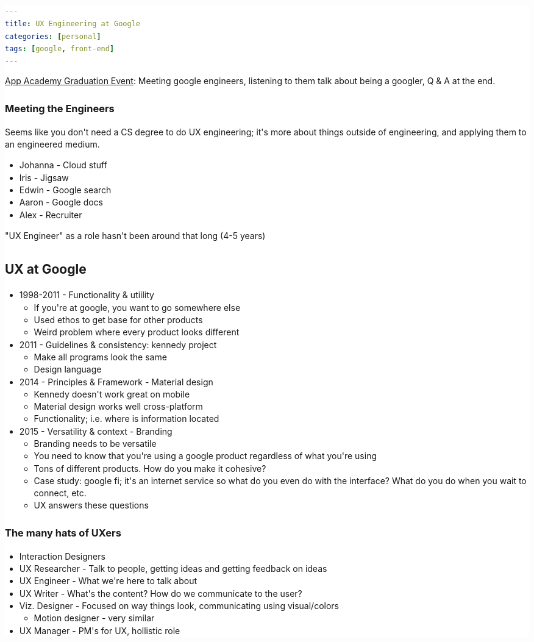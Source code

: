 ```yaml
---
title: UX Engineering at Google
categories: [personal]
tags: [google, front-end]
---
```

[App Academy Graduation Event](https://www.eventbrite.com/e/app-academy-google-present-ux-engineering-tickets-58159391305):
Meeting google engineers, listening to them talk about being a googler, Q &amp; A at
the end.

### Meeting the Engineers
Seems like you don't need a CS degree to do UX engineering; it's more about things
outside of engineering, and applying them to an engineered medium.

* Johanna - Cloud stuff
* Iris - Jigsaw
* Edwin - Google search
* Aaron - Google docs
* Alex - Recruiter

"UX Engineer" as a role hasn't been around that long (4-5 years)

## UX at Google
*  1998-2011 - Functionality & utiility
   *  If you're at google, you want to go somewhere else
   *  Used ethos to get base for other products
   *  Weird problem where every product looks different
*  2011 - Guidelines & consistency: kennedy project
   *  Make all programs look the same
   *  Design language
*  2014 - Principles & Framework - Material design
   *  Kennedy doesn't work great on mobile
   *  Material design works well cross-platform
   *  Functionality; i.e. where is information located
*  2015 - Versatility & context - Branding
   *  Branding needs to be versatile
   *  You need to know that you're using a google product regardless of what you're using
   *  Tons of different products. How do you make it cohesive?
   *  Case study: google fi; it's an internet service so what do you even do with
      the interface? What do you do when you wait to connect, etc.
   *  UX answers these questions

### The many hats of UXers
*  Interaction Designers
*  UX Researcher - Talk to people, getting ideas and getting feedback on ideas
*  UX Engineer - What we're here to talk about
*  UX Writer - What's the content? How do we communicate to the user?
*  Viz. Designer - Focused on way things look, communicating using visual/colors
   *  Motion designer - very similar
*  UX Manager - PM's for UX, hollistic role
